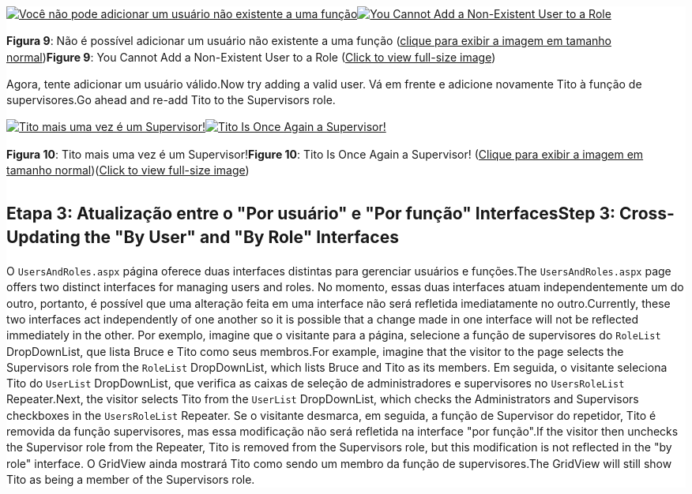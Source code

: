 
<span data-ttu-id="0a664-299">[![Você não pode adicionar um usuário não existente a uma função](assigning-roles-to-users-cs/_static/image26.png)](assigning-roles-to-users-cs/_static/image25.png)</span><span class="sxs-lookup"><span data-stu-id="0a664-299">[![You Cannot Add a Non-Existent User to a Role](assigning-roles-to-users-cs/_static/image26.png)](assigning-roles-to-users-cs/_static/image25.png)</span></span>

<span data-ttu-id="0a664-300">**Figura 9**: Não é possível adicionar um usuário não existente a uma função ([clique para exibir a imagem em tamanho normal](assigning-roles-to-users-cs/_static/image27.png))</span><span class="sxs-lookup"><span data-stu-id="0a664-300">**Figure 9**: You Cannot Add a Non-Existent User to a Role  ([Click to view full-size image](assigning-roles-to-users-cs/_static/image27.png))</span></span>


<span data-ttu-id="0a664-301">Agora, tente adicionar um usuário válido.</span><span class="sxs-lookup"><span data-stu-id="0a664-301">Now try adding a valid user.</span></span> <span data-ttu-id="0a664-302">Vá em frente e adicione novamente Tito à função de supervisores.</span><span class="sxs-lookup"><span data-stu-id="0a664-302">Go ahead and re-add Tito to the Supervisors role.</span></span>


<span data-ttu-id="0a664-303">[![Tito mais uma vez é um Supervisor!](assigning-roles-to-users-cs/_static/image29.png)](assigning-roles-to-users-cs/_static/image28.png)</span><span class="sxs-lookup"><span data-stu-id="0a664-303">[![Tito Is Once Again a Supervisor!](assigning-roles-to-users-cs/_static/image29.png)](assigning-roles-to-users-cs/_static/image28.png)</span></span>

<span data-ttu-id="0a664-304">**Figura 10**: Tito mais uma vez é um Supervisor!</span><span class="sxs-lookup"><span data-stu-id="0a664-304">**Figure 10**: Tito Is Once Again a Supervisor!</span></span>  <span data-ttu-id="0a664-305">([Clique para exibir a imagem em tamanho normal](assigning-roles-to-users-cs/_static/image30.png))</span><span class="sxs-lookup"><span data-stu-id="0a664-305">([Click to view full-size image](assigning-roles-to-users-cs/_static/image30.png))</span></span>


## <a name="step-3-cross-updating-the-by-user-and-by-role-interfaces"></a><span data-ttu-id="0a664-306">Etapa 3: Atualização entre o "Por usuário" e "Por função" Interfaces</span><span class="sxs-lookup"><span data-stu-id="0a664-306">Step 3: Cross-Updating the "By User" and "By Role" Interfaces</span></span>

<span data-ttu-id="0a664-307">O `UsersAndRoles.aspx` página oferece duas interfaces distintas para gerenciar usuários e funções.</span><span class="sxs-lookup"><span data-stu-id="0a664-307">The `UsersAndRoles.aspx` page offers two distinct interfaces for managing users and roles.</span></span> <span data-ttu-id="0a664-308">No momento, essas duas interfaces atuam independentemente um do outro, portanto, é possível que uma alteração feita em uma interface não será refletida imediatamente no outro.</span><span class="sxs-lookup"><span data-stu-id="0a664-308">Currently, these two interfaces act independently of one another so it is possible that a change made in one interface will not be reflected immediately in the other.</span></span> <span data-ttu-id="0a664-309">Por exemplo, imagine que o visitante para a página, selecione a função de supervisores do `RoleList` DropDownList, que lista Bruce e Tito como seus membros.</span><span class="sxs-lookup"><span data-stu-id="0a664-309">For example, imagine that the visitor to the page selects the Supervisors role from the `RoleList` DropDownList, which lists Bruce and Tito as its members.</span></span> <span data-ttu-id="0a664-310">Em seguida, o visitante seleciona Tito do `UserList` DropDownList, que verifica as caixas de seleção de administradores e supervisores no `UsersRoleList` Repeater.</span><span class="sxs-lookup"><span data-stu-id="0a664-310">Next, the visitor selects Tito from the `UserList` DropDownList, which checks the Administrators and Supervisors checkboxes in the `UsersRoleList` Repeater.</span></span> <span data-ttu-id="0a664-311">Se o visitante desmarca, em seguida, a função de Supervisor do repetidor, Tito é removida da função supervisores, mas essa modificação não será refletida na interface "por função".</span><span class="sxs-lookup"><span data-stu-id="0a664-311">If the visitor then unchecks the Supervisor role from the Repeater, Tito is removed from the Supervisors role, but this modification is not reflected in the "by role" interface.</span></span> <span data-ttu-id="0a664-312">O GridView ainda mostrará Tito como sendo um membro da função de supervisores.</span><span class="sxs-lookup"><span data-stu-id="0a664-312">The GridView will still show Tito as being a member of the Supervisors role.</span></span>
